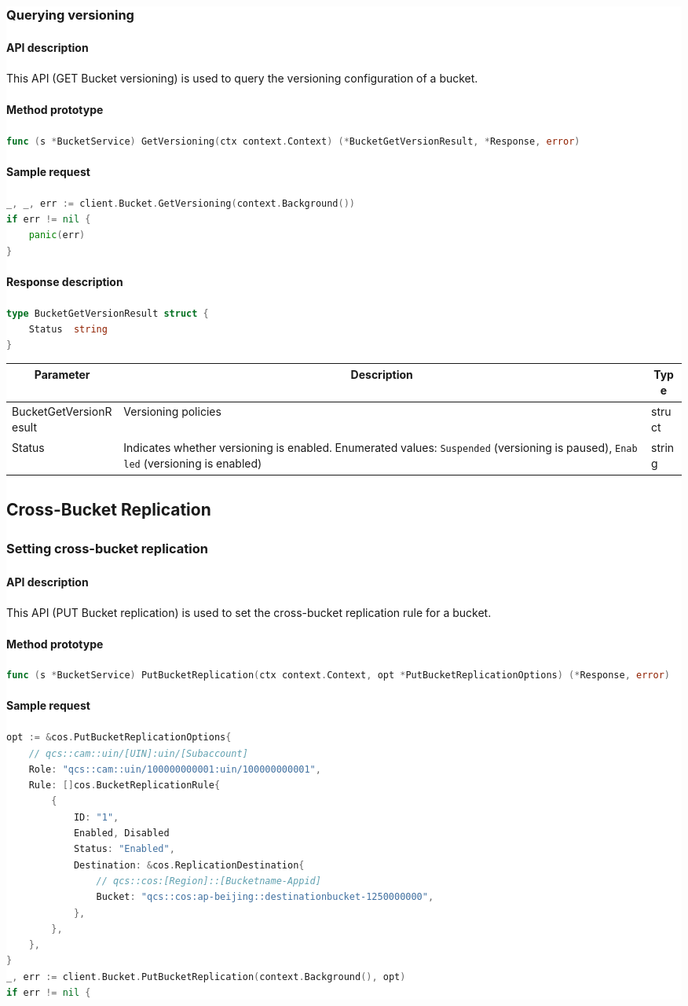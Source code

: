 ### Querying versioning

#### API description

This API (GET Bucket versioning) is used to query the versioning configuration of a bucket.

#### Method prototype
```go
func (s *BucketService) GetVersioning(ctx context.Context) (*BucketGetVersionResult, *Response, error)
```

#### Sample request
[//]: # ".cssg-snippet-get-bucket-versioning"
```go
_, _, err := client.Bucket.GetVersioning(context.Background())
if err != nil {
    panic(err)
}
```

#### Response description
```go
type BucketGetVersionResult struct {
	Status  string
}
```
| Parameter | Description | Type |
| ----| ---- | ---- |
| BucketGetVersionResult | Versioning policies | struct |
| Status | Indicates whether versioning is enabled. Enumerated values: `Suspended` (versioning is paused), `Enabled` (versioning is enabled) | string |

## Cross-Bucket Replication
### Setting cross-bucket replication

#### API description

This API (PUT Bucket replication) is used to set the cross-bucket replication rule for a bucket.

#### Method prototype
```go
func (s *BucketService) PutBucketReplication(ctx context.Context, opt *PutBucketReplicationOptions) (*Response, error)
```

#### Sample request
[//]: # ".cssg-snippet-put-bucket-replication"
```go
opt := &cos.PutBucketReplicationOptions{
    // qcs::cam::uin/[UIN]:uin/[Subaccount]
    Role: "qcs::cam::uin/100000000001:uin/100000000001",
    Rule: []cos.BucketReplicationRule{
        {
            ID: "1",
            Enabled, Disabled
            Status: "Enabled",
            Destination: &cos.ReplicationDestination{
                // qcs::cos:[Region]::[Bucketname-Appid]
                Bucket: "qcs::cos:ap-beijing::destinationbucket-1250000000",
            },
        },
    },
}
_, err := client.Bucket.PutBucketReplication(context.Background(), opt)
if err != nil {
```

[//]: # ".cssg-snippet-put-bucket-cors"
[//]: # ".cssg-snippet-get-bucket-cors"
[//]: # ".cssg-snippet-delete-bucket-cors"
[//]: # ".cssg-snippet-put-bucket-lifecycle"
[//]: # ".cssg-snippet-get-bucket-lifecycle"
[//]: # ".cssg-snippet-delete-bucket-lifecycle"
[//]: # ".cssg-snippet-put-bucket-versioning"
[//]: # ".cssg-snippet-get-bucket-replication"
[//]: # ".cssg-snippet-delete-bucket-replication"